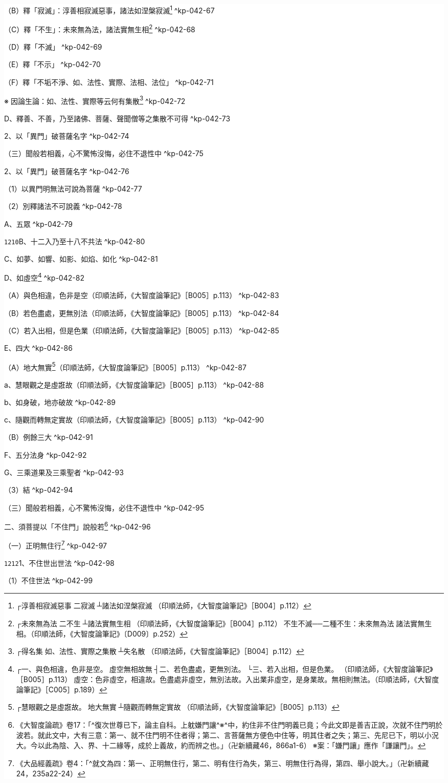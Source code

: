（B）釋「寂滅」：淳善相寂滅惡事，諸法如涅槃寂滅[^42] ^kp-042-67

（C）釋「不生」：未來無為法，諸法實無生相[^43] ^kp-042-68

（D）釋「不滅」 ^kp-042-69

（E）釋「不示」 ^kp-042-70

（F）釋「不垢不淨、如、法性、實際、法相、法位」 ^kp-042-71

※ 因論生論：如、法性、實際等云何有集散[^55] ^kp-042-72

D、釋善、不善，乃至諸佛、菩薩、聲聞僧等之集散不可得 ^kp-042-73

2、以「異門」破菩薩名字 ^kp-042-74

（三）聞般若相義，心不驚怖沒悔，必住不退性中 ^kp-042-75

2、以「異門」破菩薩名字 ^kp-042-76

（1）以異門明無法可說為菩薩 ^kp-042-77

（2）別釋諸法不可說義 ^kp-042-78

A、五眾 ^kp-042-79

`1210`B、十二入乃至十八不共法 ^kp-042-80

C、如夢、如響、如影、如焰、如化 ^kp-042-81

D、如虛空[^69] ^kp-042-82

（A）與色相違，色非是空（印順法師，《大智度論筆記》［B005］p.113） ^kp-042-83

（B）若色盡處，更無別法（印順法師，《大智度論筆記》［B005］p.113） ^kp-042-84

（C）若入出相，但是色業（印順法師，《大智度論筆記》［B005］p.113） ^kp-042-85

E、四大 ^kp-042-86

（A）地大無實[^71]（印順法師，《大智度論筆記》［B005］p.113） ^kp-042-87

a、慧眼觀之是虛誑故（印順法師，《大智度論筆記》［B005］p.113） ^kp-042-88

b、如身破，地亦破故 ^kp-042-89

c、隨觀而轉無定實故（印順法師，《大智度論筆記》［B005］p.113） ^kp-042-90

（B）例餘三大 ^kp-042-91

F、五分法身 ^kp-042-92

G、三乘道果及三乘聖者 ^kp-042-93

（3）結 ^kp-042-94

（三）聞般若相義，心不驚怖沒悔，必住不退性中 ^kp-042-95

二、須菩提以「不住門」說般若[^79] ^kp-042-96

（一）正明無住行[^80] ^kp-042-97

`1212`1、不住世出世法 ^kp-042-98

（1）不住世法 ^kp-042-99


[^1]: （1）《大智度論疏》卷17：「^第九品者名為〈集散品〉，即是命說分中第三大分，從此下去，始明善吉承命正說波若。就正說文中，大有四分：初、從此品、〈10 相行品〉、〈11 約^※^品〉，此之三品，然三解然^※^門明說波若。第二、從〈12 句義品〉已下，去至〈17 縛解品〉，是就人大就於波若；已知大法故名為大人。第三、從〈18 摩訶衍品〉已下，去訖至〈24 會宗品〉，有七品經文，次就於法大已說波若；以為大人所知故名大法。第四、從〈25 十無品〉及〈26 無生品〉，生此之二品，初明除生，後明遣法，故約遣相門以明波若。」（卍新續藏46，864a1-9） ※「約品」應作「幻品」。 ※「三解然門」應作「三解脫門」。 （2）就三解脫門說般若：〈9 集散品〉約「空門」說般若，〈10 行相品〉約「無相門」說般若，〈11 幻人無作品〉約「無作門」說般若。
[^2]: 《大智度論》卷43〈10 行相品〉：「^前品用『空門』破諸法，此品欲以『無相門』破諸法。」（大正25，372a12-13）
[^3]: （1）《大智度論》卷42〈9 集散品〉：「^上須菩提以『謙讓門』說般若，雖言不說，而實為諸菩薩說般若波羅蜜。」（大正25，366b17-19） （2）〈9 集散品〉「約空門說般若」中，又分三門：一、謙讓門，二、不住門，三、思惟門。前二門參見《大智度論》卷42，第三思惟門參見《大智度論》卷43。
[^4]: 《大智度論疏》卷17：「^就初嫌^※^讓門中，復有二意：一云：『我不覺不得菩薩』已下，就於生空以明波若。『世尊！我不得一切諸法集散』已下，次就法空以明波若也。」（卍新續藏46，864a18-21） ※案：「嫌」應作「謙」。
[^5]: 《大般若波羅蜜多經》卷408〈8 勝軍品〉：「^爾時，具壽善現白佛言：世尊！我於菩薩摩訶薩及於般若波羅蜜多皆不知、不得，云何令我以般若波羅蜜多相應之法，教誡教授諸菩薩摩訶薩？」（大正7，45b2-5）
[^6]: 《大智度論》卷42〈9 集散品〉：「^上來『非住非不住門』破菩薩名字及諸法；今以『異門』破菩薩名字，無法可說為菩薩。」（大正25，365c5-7）
[^7]: 《大智度論疏》卷17：「^『世尊！我不得一切諸法集散』已下，次就法空以明波若也。」（卍新續藏46，864a20-21）
[^8]: 假名：諸法不集不散，故字非住非不住，無所有故。（印順法師，《大智度論筆記》〔D008〕p.249）
[^9]: （1）《大般若波羅蜜多經》卷408〈8 勝軍品〉：「^世尊！我於諸法若增若減不知不得，若以諸法教誡教授諸菩薩摩訶薩，我當有悔。世尊！我於諸法若增若減不知不得，云何可言：此名菩薩摩訶薩，此名般若波羅蜜多？世尊！諸菩薩摩訶薩名及般若波羅蜜多名，皆無所住亦非不住。何以故？是二種義無所有故，此二種名都無所住亦非不住。」（大正7，45b5-12） （2）《大智度論疏》卷17：「^『是字不住』已下，論主雖復化種種義釋，論其大意，只欲明請^※^法本無；以法無故，則名無所寄；本以名招法，為法設名；既其無法，則也無名；無法無名，故云『是字不住』。本以不住故，有不不住，今既無不住故，所以亦無不不住，故經云：『何以故？無所有故也。』諸義例然，『世尊！我不得也。』」（卍新續藏46，864b7-12） ※「請」應作「諸」。
[^10]: 我若＝若我【宋】【元】【明】【宮】【聖】。（大正25，364d，n.8）
[^11]: （1）名非住不住，二譯意異：秦------字無所有故，唐------義無所有故。（印順法師，《大智度論筆記》［B004］p.111）。 （2）〔唐〕玄奘譯，《大般若波羅蜜多經》卷409〈8 勝軍品〉：「^如是諸名皆無所住，亦非不住。何以故？如是諸義無所有故，如是諸名都無所住，亦非不住。」（大正7，46c9-11） （3）《光讚經》卷3〈8 假號品〉：「^何所是菩薩般若波羅蜜？何因當說菩薩之號？又其名號亦無所住、亦不不住。所以者何？眾生之類從無黠心假名號行；行、識、名色、六入、所更、痛、愛、受、有、生、老病死，亦復如是，假而有字，其字之本都無所住、亦不不住。所以者何？唯然，世尊！以一切法悉無有本。以是之故，求其本末了不可得，當何因緣而為菩薩立名號乎？」（大正8，168a16-23） （4）《放光般若經》卷2〈11 本無品〉：「^是字亦不住、亦不不住，是字不可得知；亦不可得、亦不可見，是故字亦不住、亦不不住，何為菩薩作字？何以故？諸字法皆不可見、亦不可得。」（大正8，14a24-27）
[^12]: 參見《摩訶般若波羅蜜經》〈7 三假品〉（大正8，230c4-232c14）及《大智度論》卷41（大正25，357a6-363c12）釋文。
[^13]: （1）《阿毘達磨集異門足論》卷4〈4 三法品〉：「^有三愛：一、欲愛，二、有愛，三、無有愛。欲愛云何？答：於諸欲中諸貪等貪，執藏防護耽著愛染，是謂欲愛。 有愛云何？答：色、無色界諸貪等貪，執藏防護耽著愛染，是謂有愛。 無有愛云何？答：欣無有者，於無有中諸貪等貪，執藏防護耽著愛染，是謂無有愛。此復如何？如有一類怖畏所逼，怖畏所惱，憂苦所逼，憂苦所惱，苦受觸故，作是念言：云何當令我身死後斷壞無有，永絕眾病，豈不樂哉！彼欣無有，於無有中諸貪等貪，執藏防護耽著愛染，是謂無有愛。」（大正26，382c18-28） （2）參見印順法師，《佛法概論》，pp.87-88。
[^14]: 有＋（愛）【宋】【元】，（愛破有）【宮】。（大正25，364d，n.12）
[^15]: 參見《正觀》（6），p.113：《大智度論》卷41（大正25，361c23-362a5）。
[^16]: （1）四愛：欲愛，不淨；有愛，無不淨等；無有愛，破有似智慧；法愛，愛諸益道善法。（印順法師，《大智度論筆記》〔D008〕p.249） （2）法愛：愛諸益道善法。（印順法師，《大智度論筆記》〔D008〕p.249）
[^17]: 聞＝間【宋】【元】【明】【宮】【聖】【石】。（大正25，364d，n.13）
[^18]: 二種不見：不得故不見，慧少故不見。（印順法師，《大智度論筆記》〔D008〕p.249）
[^19]: 眾生本空：本來空，非行般若故無。（印順法師，《大智度論筆記》［E001］p.286）
[^20]: 眾生本空：無始已來不可得；非行般若故不可得；但以凡夫虛誑顛倒，假名謂為有；今行般若滅於妄倒，了達知其無，非本有今無。（印順法師，《大智度論筆記》［B004］p.111）
[^21]: 斷滅：本有今無。（印順法師，《大智度論筆記》［E002］p.286）
[^22]: ┌緣合會故───────名集，生無所從來......┐ 集散（唐增減） ┴念念滅故，諸緣離故──名散，散無所從去.........如幻如化，但誑惑眼 （印順法師，《大智度論筆記》［B004］p.111） 案：〔唐〕玄奘譯，《大般若波羅蜜多經》卷408〈8 勝軍品〉：「^世尊！我於諸法[若增若減]{.underline}不知、不得，若以諸法教誡、教授諸菩薩摩訶薩，我當有悔！」（大正7，45b5-7）
[^23]: 諸心心數法：根境生識三和生觸觸緣生受想思等。（印順法師，《大智度論筆記》〔D002〕p.238）
[^24]: ┌邪憶念──生煩惱罪業┐ 集------心心數法 ┴正憶念──生善法──┴受六道果──更起善惡業 （印順法師，《大智度論筆記》［B004］p.110）
[^25]: 參見《雜阿含經》卷13（335經）《第一義空經》（大正2，92c11-25）。另參見印順法師，《空之探究》，pp.86-87。
[^26]: ┌集不可得------無來處故......生無故......畢竟空故......觀世間滅諦故 不得集散 ┴散不可得------無去處故......滅無故......業不失故......觀世間集諦故 （印順法師，《大智度論筆記》［B004］p.111）
[^27]: 《雜阿含經》卷10（262經）：「^迦旃延！如實正觀世間集者，則不生世間無見；如實正觀世間滅，則不生世間有見。迦旃延！如來離於二邊，說於中道。」（大正2，67a2-4）
[^28]: ┌一、因緣離散，即失名故（何況法空） ┌非住［義中］ ┴二、名一義多，不相即故 ┌一釋 ┴非不住------------若無和合假名，二諦並失。 名字非住亦非不住┤ ┌非住---------說火則燒口，說有則塞口。 └二釋 ┴非不住------說火不應生火想，求火亦應得水。 （印順法師，《大智度論筆記》［B004］p.112）
[^29]: 輞（^ㄨㄤˇ）：1.車輪的外框。（《漢語大詞典》（九），p.1287）
[^30]: 輻（^ㄈㄨˊ）：1.車輪中湊集於中心轂上的直木。（《漢語大詞典》（九），p.1298）
[^31]: 轂（^ㄍㄨˇ）：1.車輪的中心部位，周圍與車輻的一端相接，中有圓孔，用以插軸。（《漢語大詞典》（六），p.1509）
[^32]: 不＋（可）【宋】【元】【明】【宮】【聖】【石】。（大正25，364d，n.21）
[^33]: （1）二諦：因緣和合，無則世俗語言都滅。世諦無故，第一義亦無。二諦無故，諸法錯亂。（印順法師，《大智度論筆記》〔D016〕p.260） （2）二諦：建立於世間語言；無俗則無真；二諦皆有。（《大智度論筆記》［E002］p.286）
[^34]: （1）假名：從久遠來，共傳名字，因名識事。（印順法師，《大智度論筆記》〔D008〕p.249） （2）名空義空觀：名義互不相離，前人立名，後人因名識事。（印順法師，《大智度論筆記》［E007］p.298）
[^35]: 〔聖人〕－【宋】【宮】。（大正25，365d，n.1）
[^36]: 二種五眾：凡夫五眾，聖（小）人如幻五眾。（印順法師，《大智度論筆記》〔D008〕p.250）
[^37]: 聖人五眾：虛誑不實。（印順法師，《大智度論筆記》［E002］p.287）
[^38]: 十喻，參見《大智度論》卷6〈1 序品〉：「^如幻、如焰、如水中月、如虛空、如響、如犍闥婆城、如夢、如影、如鏡中像、如化。」（大正25，101c8-9）
[^39]: 辯＝辦【宋】【元】【明】【宮】。（大正25，365d，n.2）
[^40]: ┌身離------離世事 二離 ┴心離------離結使 （印順法師，《大智度論筆記》［B004］p.112） ┌諸法離名字 二離 ┴諸法離自相 （印順法師，《大智度論筆記》［B004］p.112）
[^41]: 大小差別：小多說身心二離，大多說離言離相。（印順法師，《大智度論筆記》〔D009〕p.250）
[^42]: ┌淳善相寂滅惡事 二寂滅 ┴諸法如涅槃寂滅 （印順法師，《大智度論筆記》［B004］p.112）
[^43]: ┌未來無為法 二不生 ┴諸法實無生相 （印順法師，《大智度論筆記》［B004］p.112） 不生不滅──二種不生：未來無為法 諸法實無生相。（印順法師，《大智度論筆記》〔D009〕p.252）
[^44]: 《大智度論疏》卷17：^「『不生』已下，次就釋一切法不生義；既法本不生，今亦無滅也。」（卍新續藏46，865a17）
[^45]: ┌智 緣 滅─┐ 三種滅 ┤非智緣滅─┼三種不滅 └無 常 滅─┘ （印順法師，《大智度論筆記》［B004］p.112） 不生不滅──三種不滅：不「智緣滅，非智緣滅、無常滅」。（印順法師，《大智度論筆記》〔D009〕p.252）
[^46]: 《正觀》（6），p.114：《大智度論》卷5（大正25，96c10-14）、卷12（145c10-11，146b20-21）、卷15（170b20-29）、卷16（175a2-5）、卷18（190b10-18）、卷45（383c16-18）、卷50（420c26-27）、卷61（488b6-7）、卷86（662c13-22）、卷89（692a25-26）。
[^47]: 《正觀》（6），p.113：《大智度論》卷12（大正25，147b8-c21）、卷15（170c15-24）、卷18（194b-195a11）、卷31（293c22-27）。
[^48]: 《正觀》（6），p.114：《大智度論》卷1（大正25，60b19-c6）、卷15（170b29-c17）、卷18（193a10-b7）、卷23（229b14-c12）、卷26（253b21-c6）、卷31（292b29-c8）、卷37（331b16-29）、卷43（372b10-26）。
[^49]: 不示：觀滅言斷，無法可示。（印順法師，《大智度論筆記》［E002］p.287）
[^50]: 《正觀》（6），p.114：《大智度論》卷35（大正25，319a15-19）。
[^51]: 《正觀》（6），p.114：《大智度論》卷32（大正25，297b22-299a21）。
[^52]: 《正觀》（6），p.114：《大智度論》卷6（大正25，102c26-29）、卷15（169c3-29）、卷15（171a7-18）、卷18（194b1-195a13）、卷25，246a23-b11）、卷31（293a25-294c10）、卷32（298c22）、卷53（436b15-18）、卷67（528b16-28）、卷70（550c10-15）。
[^53]: 《正觀》（6），p.114：《大智度論》卷2（大正25，75a9-13）、卷32（298a10-20，298c21-23）。
[^54]: 法性與空：如、法性、法相、法位、實際。（印順法師，《大智度論筆記》［F028］p.360）
[^55]: ┌得名集 如、法性、實際之集散 ┴失名散 （印順法師，《大智度論筆記》［B004］p.112）
[^56]: 《大智度論疏》卷17：「^如虗空已下，釋上十喻中文，亦同上。意言：虗空亦無集散，譬如舍內滿中虗空，但周圍不開門者，則不得此舍內空用；若鑿其門、開戶牖者，則得入中，得此空用，故名為集。若塞戶時，不得空用，則名為散，故說虗空有於集散。今既虗空亦本來是無，所以得云不不集散也。」（卍新續藏46，865b23-c4）
[^57]: 戶牖（^ㄏㄨˋ ㄧㄡˇ）：1.門窗。（《漢語大詞典》（七），p.345）
[^58]: 參見《正觀》（6），p.269，n.113-1： 《摩訶般若波羅蜜經》在此品〈9 集散品〉提到的法相有：善法、不善法，有為法、無為法，有漏法、無漏法，過去未來現在法、不過去未來現在法，^.^佛、十方如恒河沙等世界諸佛，^.^菩薩、聲聞僧。這一些都是「^不集不散」，「^諸法及佛名字，無所依止，故皆空，不住非不住」。又，《摩訶般若波羅蜜經》對「善、不善法」、「有為、無為法」、「有漏、無漏法」等，在後文也有扼要的解說，見《大智度論》卷44〈10 行相品〉（大正25，381a9-382b4）。
[^59]: 〔佛〕－【宋】【元】【明】【宮】【聖】。（大正25，365d，n.7）
[^60]: （1）《大品經義疏》卷4：「^初就非住非不住求菩薩字不可得，二者就不可說門求菩薩名字不可得。」（卍新續藏24，234c10-11） （2）《大智度論》卷42〈9 集散品〉：「^上來『非住非不住門』破菩薩名字及諸法；今以『異門』破菩薩名字，無法可說為菩薩。」（大正25，365c5-7） （3）《大智度論疏》卷17：「^世尊諸法因緣和合已下，論主自科云：上就不住門明於波若，釋菩薩、菩薩字不可得等義竟；今第二、次就異門破菩薩、菩薩字等不可得義以明波若。」（卍新續藏46，865c5-7）
[^61]: 〔受〕－【宋】【元】【明】【宮】【聖】。（大正25，365d，n.8）
[^62]: 不可說：一一法中不可說，和合法中亦不可說。（印順法師，《大智度論筆記》〔D010〕p.252）
[^63]: 名虛空＝虛空名【宋】【元】【明】【聖】，＝多虛空【宮】。（大正25，365d，n.14）
[^64]: 《大般若波羅蜜多經》卷409〈8 勝軍品〉：「^如預流、一來、不還、阿羅漢、獨覺、如來及彼諸法名無處可說；如善非善、常無常、樂苦、我無我、遠離不遠離、寂靜不寂靜等若有若無名皆無處可說，菩薩摩訶薩名及般若波羅蜜多名亦無處可說。」（大正7，47a3-7）
[^65]: （1）若＝云何【元】【明】【石】。（大正25，365d，n.17） （2）《摩訶般若波羅蜜經》卷3〈9 集散品〉：「^云何為菩薩作字，言是菩薩？」（大正8，234c27）
[^66]: （1）聞般若相義，心不驚怖沒悔------二譯不同： ┌秦------是菩薩必住不退性（信畢竟空，得其氣分）中 └唐------是菩薩決定已住不退轉地 （印順法師，《大智度論筆記》［B005］p.113） （2）《光讚經》卷3〈8 假號品〉：「^善惡禍福，若常無常、苦樂、若我非我，寂寞恬怕，所有無有福，若常無常、苦樂，我觀此誼，是之所謂悉由因緣。假使當為菩薩摩訶薩而立名號者，於一切法則有狐疑，察其本末，亦不可得。唯然世尊！有其名號，無有法界，亦無所住。所以者何？眾生之類，從無明心致此名字，又其名號亦無所住亦不不住，亦無有處。須菩提白佛言：唯然，世尊！菩薩摩訶薩假使聞說般若波羅蜜如是比類瑞應所起，不恐不怖、不畏不難，心不懷懅，其菩薩摩訶薩即當知之^※^住阿惟越致果，住無所住，行無所行。」（大正8，168b6-17） ※案：「之」疑為「已」之形誤。 （3）《放光般若經》卷2〈11 本無品〉：「^言善惡，言有常無常、苦樂有我，言寂言寂靜、所有無所有，其字無有與作者。以是故，我狐疑。所以者何？諸法終始不可得見而為菩薩作字。世尊！是字亦不住於法性。何以故？是字無所有、不可得，是故字亦不住、亦不不住。若菩薩摩訶薩聞作是說般若波羅蜜，不惋不悔、不懈不怠、不恐不怖，當知是菩薩審諦住阿惟越致地，住於無所住。」（大正8，14b6-14） （4）《大般若波羅蜜多經》卷409〈8 勝軍品〉：「^如善非善、常無常、樂苦、我無我、遠離不遠離、寂靜不寂靜等若有若無名皆無處可說，菩薩摩訶薩名及般若波羅蜜多名亦無處可說。所以者何？如是諸名皆無所住亦非不住。何以故？如是諸義無所有故，如是諸名都無所住亦非不住。世尊！我依是義故說於法若增若減不知不得，如何可言此名菩薩摩訶薩，此名般若波羅蜜多？世尊！我於此二若義若名不知不得，云何令我以般若波羅蜜多相應之法，教誡教授諸菩薩摩訶薩？由此因緣，若以是法教誡教授諸菩薩摩訶薩，我當有悔。世尊！若菩薩摩訶薩聞以如是相狀宣說般若波羅蜜多時，心不沈沒亦不憂悔，其心不驚不恐不怖，當知是菩薩摩訶薩決定已住不退轉地，以無所住方便而住。」（大正7，47a4-19） （5）案：羅什譯，《摩訶般若波羅蜜經》「^當知是菩薩必住阿鞞跋致性中」，《大智度論》解釋為：「^阿鞞跋致性者，是菩薩未得無生法忍、未從諸佛授記，但福德智慧力故，能信樂諸法畢竟空，是名阿鞞跋致性中住，得阿鞞跋致氣分故。」（大正25，366a12-15）而《光讚經》作「^當知已住阿惟越致果」，《放光經》作「^當知是菩薩審諦住阿惟越致地」，玄奘譯，《大般若經》（二分本）作「^當知是菩薩摩訶薩決定已住不退轉地」。
[^67]: 《正觀》（6），p.115：《大智度論》卷41（大正25，363c19-365b16），參見〈9 集散品〉之第一段經文，以及《大智度論》的解說。
[^68]: 《大智度論疏》卷17：「^何以故已下，釋所以名異門義。上乃就不住非不住門等麼^※^法破之，今乃就五眾等中平^※^相推之而破，故名異門也。」（卍新續藏46，865c11-13） ※案：「麼」疑應作「歷」。「平」疑應作「互」。
[^69]: ┌一、與色相違，色非是空。 虛空無相故無 ┤二、若色盡處，更無別法。 └三、若入出相，但是色業。 （印順法師，《大智度論筆記》［B005］p.113） 虛空：色非虛空，相違故。色盡處非虛空，無別法故。入出業非虛空，是身業故。無相則無法。（印順法師，《大智度論筆記》［C005］p.189）
[^70]: 參見《大智度論疏》卷17：「^入出息屬身念處故，不屬虛空也。色盡處亦非虛空，名色盡處故；虛空無礙，色是於礙，故與相違。如是則無虛空，但名耳。」（卍新續藏46，865c14-16）
[^71]: ┌慧眼觀之是虛誑故。 地大無實 ┴隨觀而轉無定實故 （印順法師，《大智度論筆記》［B005］p.113）
[^72]: （1）三眼觀四大不同。（印順法師，《大智度論筆記》［A053］p.91、［D001］p.236） （2）肉眼、天眼、慧眼，觀色不同。（印順法師，《大智度論筆記》〔D010〕p.253） （3） ┌肉眼------見塵合成地，謂為實地。 三眼觀地不同 ┤天眼------散此地，但見微塵。 └慧眼------分別破散都不可得。（印順法師，《大智度論筆記》［B005］p.113）
[^73]: 《正觀》（6），p.115：《大智度論》卷19（大正25，198c22-199c4）、卷20（206b3-c4）、卷31（287a21-b10）、卷48（403c24-405b7）。
[^74]: 唯心故空：境隨觀轉，知法無實。（印順法師，《大智度論筆記》〔D011〕p.253）
[^75]: 參見《大智度論》卷11〈1 序品〉：「^問曰：云何名不住法住般若波羅蜜中能具足六波羅蜜？答曰：如是菩薩觀一切法──非常非無常、非苦非樂、非空非實、非我非無我、非生滅非不生滅，如是住甚深般若波羅蜜中，於般若波羅蜜相亦不取，是名不住法住。若取般若波羅蜜相，是為住法住。」（大正25，140a5-12）
[^76]: 性＝姓【宋】【元】【明】【宮】【聖】。（大正25，366d，n.3）
[^77]: 姓貴＝貴姓【宋】【元】【明】【宮】。（大正25，366d，n.4）
[^78]: 阿鞞跋致性：未得忍，未受記，但福智力信畢竟空，得阿〔鞞〕跋致氣分。（印順法師，《大智度論筆記》〔D003〕p.243）
[^79]: 《大智度論疏》卷17：「^復次世尊已下，論主自科。上躭嫌門讓^※^中，約住非不住門明義已竟；今此文即是善吉正說，次就不住門明於波若。就此文中，大有三意：第一、就不住門明不住者得；第二、言菩薩無方便色中住等，明其住者之失；第三、先尼已下，明以小況大。今以此為陰、入、界、十二緣等，成於上義故，約而辨之也。」（卍新續藏46，866a1-6） ※案：「嫌門讓」應作「謙讓門」。
[^80]: 《大品經義疏》卷4：「^就文為四：第一、正明無住行，第二、明有住行為失，第三、明無住行為得，第四、舉小說大。」（卍新續藏24，235a22-24）
[^81]: 識＋（受想行識）【石】。（大正25，366d，n.6）
[^82]: 識＋（識）【宋】【元】【明】【宮】。（大正25，366d，n.7）
[^83]: ┌行：聽聞、誦、讀乃至後心取覺，皆名為行。 │觀：初行如初見物。 │習：日日漸學。 │合：與般若相應可。 │相應：隨順般若。 │入：通徹般若。 │念：分別取相有是事。 │學：常行不息令相似。 │思惟：學已巧觀知其得失。 │修：定心和合共行。 └住：得而不失。 （印順法師，《大智度論筆記》〔D011〕p.254）
[^84]: 誦讀＝讀誦【聖】。（大正25，366d，n.13）
[^85]: 〔波羅蜜〕－【宋】【元】【明】【宮】【聖】。（大正25，366d，n.14）
[^86]: 相＋（應）【宋】【元】【明】【宮】。（大正25，366d，n.15）
[^87]: 《正觀》（6），p.115：參見《大智度論》卷42（大正25，364c21-29）。
[^88]: 無相三昧：不取法相，不入滅定。（印順法師，《大智度論筆記》〔D011〕p.253）
[^89]: 不取法相，不入滅定［而能行道］：無相三昧。 菩薩智慧。（印順法師，《大智度論筆記》［E002］p.287）
[^90]: （1）人心得緣便起，菩薩無緣不滅。（印順法師，《大智度論筆記》〔D012〕p.254） （2）釋疑：無緣云何不滅疑。（印順法師，《大智度論筆記》〔D019〕p.262）
[^91]: （1）參見《摩訶般若波羅蜜經》卷1〈2 奉鉢品〉（大正8，221b28-c5），《大智度論》卷35（大正25，318c28-319a4）。 （2）關於「色即是空，空即是色」，參見印順法師，《初期大乘佛教之起源與開展》，pp.730-732、《般若經講記》，pp.179-189、《空之探究》，pp.190-193、《佛法是救世之光》，pp.189-207。
[^92]: 此二種菩薩的分類法，參見《大智度論》卷41（大正25，358b12-19）；另參見印順法師，《初期大乘佛教之起源與開展》，pp.1287-1288。
[^93]: 尸＝尼【宋】【元】【明】【宮】【石】。（大正25，367d，n.1）
[^94]: 浮、闍藍、波尼藍。（印順法師，《大智度論筆記》［I045］p.452）
[^95]: ┌一字門：一字一名......如地名浮 文字 ┤二字門：二字一名......如水名闍藍 └多字門：三字一名......如水名波尼藍 （印順法師，《大智度論筆記》［B006］p.114）
[^96]: ┌聞阿────知諸法本來不生 菩薩聞字，即入諸法實相 ┤聞頭佉───知諸法皆苦......生大悲心 └聞阿尼吒──知諸法無常......入聖道行 （印順法師，《大智度論筆記》［B006］p.115）
[^97]: （1）實相：不生、苦、無常。（印順法師，《大智度論筆記》〔D006〕p.247） （2）字門：聞一字即入諸法實相。 一字、二字、三字。 （印順法師，《大智度論筆記》〔D012〕p.255）
[^98]: 阿字本來不生。（印順法師，《大智度論筆記》［E002］p.287）
[^99]: 《正觀》（6），pp.115-116：《大智度論》卷48（大正25，407c10-409c）之經文及論文；卷28（268a23-29）。
[^100]: （1）參見《大智度論》卷40〈4 往生品〉：「^菩薩於是神通力，知一切法自性不生，故不著；但念一切種智，為度眾生故。」（大正25，352b13-15） （2）另參見《大智度論》卷5（大正25，97c21-98b10）、卷24（235c28-240c10）、卷28（264a21-266b11）、卷40（351b2-352b19）。
[^101]: 〔相中〕－【宋】【宮】，〔相〕－【明】【聖】。（大正25，367d，n.7）
[^102]: 如相如相＝如相【宋】【宮】，＝如如相【元】【明】【聖】。（大正25，367d，n.8）
[^103]: （如）＋乃【宋】【元】【明】【宮】【聖】。（大正25，367d，n.15）
[^104]: （1）《大般若波羅蜜多經》卷409〈8 勝軍品〉：「^世尊！若菩薩摩訶薩無方便善巧修行般若波羅蜜多時，我、我所執所纏擾故，心便住色，住受、想、行、識。由此住故，於色作加行，於受、想、行、識作加行。由加行故，不能攝受甚深般若波羅蜜多，不能修學甚深般若波羅蜜多，不能圓滿甚深般若波羅蜜多，不能成辦一切智智。」（大正7，47c26-48a3） （2） ┌攝受──┐ 無方便行，我執所纏心便住法，而作加行─由此不能 ┤圓滿──┴修學般若......行 └成辦───一切智.........果 （印順法師，《大智度論筆記》［B006］p.115）
[^105]: 《大般若波羅蜜多經》卷409〈8 勝軍品〉：「^何以故！世尊！色不應攝受，受、想、行、識不應攝受；色不應攝受故便非色，受、想、行、識不應攝受故便非受、想、行、識。所以者何？色、受、想、行、識皆本性空故。」（大正7，48a10-13）
[^106]: （1）《大般若波羅蜜多經》卷409〈8 勝軍品〉：「^如是菩薩摩訶薩修行般若波羅蜜多時，應以本性空觀一切法，作此觀時心無行處，是名菩薩摩訶薩無所攝受三摩地。此三摩地微妙殊勝廣大無量，能集無邊無礙作用，不共一切聲聞、獨覺，其所成辦一切智智亦不應攝受，如是一切智智不應攝受故便非一切智智。」（大正7，48a21-27） （2）關於「菩薩不受三昧」，參見印順法師，《初期大乘佛教之起源與開展》，pp.629-630、pp.634-637。
[^107]: 〔諸〕－【宋】【元】【明】【宮】【聖】【石】。（大正25，367d，n.18）
[^108]: 《大般若波羅蜜多經》卷409〈8 勝軍品〉：「^世尊！是一切智智非取相修得。所以者何？諸取相者皆是煩惱。何等為相？所謂色相、受、想、行、識相，乃至一切陀羅尼門相、一切三摩地門相。於此諸相而取著者，名為煩惱。」（大正7，48b2-6）
[^109]: 《正觀》（6），p.116：《大智度論》卷11（大正25，138a7-10）、卷20（207a12-23）、卷17（186c27-28）。
[^110]: 《正觀》（6），p.116：《大智度論》卷32（大正25，297b22-299a21）。
[^111]: 《正觀》（6），p.116：《大智度論》卷5（大正25，95c2-97c4）、卷28（268a2-269b26）。
[^112]: 案：依經文，乃須菩提所說。
[^113]: （1）五眾：有罪不應取，何勞強破為？為人觀無常等著法生見，分別為空。（印順法師，《大智度論筆記》〔D012〕p.255） （2）釋疑：五眾何為強破疑。（印順法師，《大智度論筆記》〔D019〕p.262） （3）空教意趣。（印順法師，《大智度論筆記》〔E003〕p.291）
[^114]: ┌欲著──為說無常等，觀無常等破著得解脫 二著二解脫 ┤ └見著──復著法生愛，為生法空，乃離著得脫 （印順法師，《大智度論筆記》［F041］p.376）
[^115]: （1）大小差別──無受三昧：小無大用，不利不深；小至漏盡時得；小有習氣不淨。（印順法師，《大智度論筆記》〔D009〕p.251） （2）無受三昧：小果能得，唯佛遍知，菩薩能得勝于小乘［三義］。（印順法師，《大智度論筆記》〔D012〕p.255） （3） ┌一、小乘雖有，無廣大用.................................┐ │二、小乘漏盡時得諸法不受，菩薩本來知法不受...┼故說菩薩 大小無受三昧之別 ┤三、小乘有習有障，有而不淨 │無受三昧， └四、菩薩雖不能遍，勝於二乘...........................┘不共二乘 （印順法師，《大智度論筆記》［B006］p.115）
[^116]: 〔彼〕－【宋】【宮】，彼＝後【元】【明】。（大正25，367d，n.23）
[^117]: 二乘證果：諸法不受故得漏盡。（印順法師，《大智度論筆記》〔D013〕p.255）
[^118]: 屯崙摩王彈琴，迦葉不安其座。（印順法師，《大智度論筆記》［I023］p.435）
[^119]: 《翻梵語》卷9：「^隨藍風（應云毘藍婆，亦云毘藍，譯曰迅猛）。」（大正54，1046a）
[^120]: 參見《大樹緊那羅王所問經》卷1（大正15，371a2-24）。
[^121]: 菩薩煩惱：二乘習氣是。（印順法師，《大智度論筆記》［E002］p.287）
[^122]: 惟＝唯【宋】【元】【明】【宮】【聖】【石】。（大正25，368d，n.2）
[^123]: （1）煩惱：相是煩惱根本，取相生諸結使。（印順法師，《大智度論筆記》〔D002〕p.240） （2）煩惱：取相是煩惱。（印順法師，《大智度論筆記》［E002］p.287）
[^124]: （1）無受三昧：觀法性空，次不取諸法心無行處是名。（印順法師，《大智度論筆記》〔D012〕p.255） （2）無一微相可取。（印順法師，《大智度論筆記》〔E002〕p.287）
[^125]: 求實相法之次第──先尼：信實相不可得故，分別解知稱量思惟智慧相，不內不外，得亦不得；無取無得無念。（印順法師，《大智度論筆記》［C003］p.186）
[^126]: （1）《大智度論》卷42〈9 集散品〉原將「^是相若受、若修可得薩婆若者」（大正25，367c2-3）此十二字置於上一段經文之末句，今依印順法師《大智度論》（標點本），p.1616移到此段之首。 （2）《大般若波羅蜜多經》卷409〈8 勝軍品〉：「^是故不應取相修得一切智智，若取相修得一切智智者，勝軍梵志於一切智智不應信解。」（大正7，48b6-8）
[^127]: 小乘有性空。（印順法師，《大智度論筆記》〔D013〕p.256）
[^128]: 《大般若波羅蜜多經》卷409〈8 勝軍品〉：「^何等名為彼信解相？謂於般若波羅蜜多深生淨信，由勝解力思量觀察一切智智，不以相為方便，亦不以非相為方便，以相與非相俱不可取故。是勝軍梵志雖由信解力歸趣佛法，名隨信行，而能以本性空悟入一切智智。既悟入已，不取色相，不取受、想、行、識相，乃至不取一切陀羅尼門相、一切三摩地門相。何以故？以一切法自相皆空，能取、所取俱不可得故。」（大正7，48b8-16）
[^129]: 羅什此處所譯「內觀、外觀、內外觀、無智慧觀」之「觀」，玄奘譯《大般若經》作「現觀」（大正7，48b17-21），梵本《二萬五千頌般若》作「abhisamaya」（現觀）（N. Dutt，p.134，line 4-7）。
[^130]: 知＝智【宋】【元】【明】【宮】。（大正25，368d，n.11）
[^131]: （1）《大般若波羅蜜多經》卷409〈8 勝軍品〉：「^所以者何？如是，梵志！不以內得現觀而觀一切智智，不以外得現觀而觀一切智智，不以內外得現觀而觀一切智智，不以無智得現觀而觀一切智智，不以餘得現觀而觀一切智智，亦不以不得現觀而觀一切智智。所以者何？是勝軍梵志不見所觀一切智智，不見能觀般若，不見觀者、觀所依處及起觀時。」（大正7，48b16-23） （2） ┌內 得─┐ 不以 ┤外 得─┼現觀而觀一切智智（無能取） │內外得─┤ └無智得─┘ 餘 得......唐增 不 得......唐增 （印順法師，《大智度論筆記》［B006］p.116）
[^132]: （1）《大般若波羅蜜多經》卷409〈8 勝軍品〉：「^是勝軍梵志非於內色、受、想、行、識觀一切智智，非於外色、受、想、行、識觀一切智智，非於內外色、受、想、行、識觀一切智智，亦非離色、受、想、行、識觀一切智智。乃至非於內一切陀羅尼門、三摩地門觀一切智智，非於外一切陀羅尼門、三摩地門觀一切智智，非於內外一切陀羅尼門、三摩地門觀一切智智，亦非離一切陀羅尼門、三摩地門觀一切智智。何以故？若內、若外、若內外、若離內外，一切皆空不可得故。」（大正7，48b23-c3） （2） ┌內 法┐ │外 法│ 不於 ┤內外法├而觀一切智智（無所取） └離 法┘ （印順法師，《大智度論筆記》［B006］p.116）
[^133]: ┌無能取 ［存疑］ ┌不取──不取相 ┴無所取 不取不捨般若 ┴不捨──不念無相 （印順法師，《大智度論筆記》［B007］p.116）
[^134]: 智慧亦不念＝亦不念智慧【宋】【元】【明】【宮】【聖】。（大正25，368d，n.19）
[^135]: 《大般若波羅蜜多經》卷409〈8 勝軍品〉：「^是勝軍梵志以如是等諸離相門，於一切智智深生信解；由此信解，於一切法皆無取著，以諸法實相不可得故。如是梵志以離相門，於一切智智得信解已，於一切法皆不取相，亦不思惟無相諸法，以相、無相法皆不可得故。如是梵志由勝解力，於一切法不取不捨，以實相法中無取捨故。時，彼梵志於自信解乃至涅槃亦不取著。所以者何？以一切法本性皆空不可取故。」（大正7，48c3-12）
[^136]: （1）《光讚經》卷3〈8 假號品〉：「^於一切法無所念者，是為菩薩摩訶薩般若波羅蜜，亦無去來，度無所度而復周遊。所由然者，用不受色、不受痛痒思想生死識，於一切法亦無所受，亦不受諸總持門、不受諸三昧門，於一切法無所起受，亦無中間而般涅槃，悉以具足十種力、四無所畏、四分別辯、十八不共諸佛之法，四意止、四意斷、四神足念、五根、五力、七覺意、八由行。」（大正8，170a8-16） （2）《放光般若經》卷2〈11 本無品〉：「^世尊！菩薩摩訶薩所以於般若波羅蜜通達來往於彼此岸者何？於諸法無所受。不受色痛想行識者，於諸法無所受故，乃至三昧、陀隣尼門無所受，於諸法亦無所受，不具足三十七品、佛十力、佛十八法不共，終不中道般泥洹。」（大正8，15a21-26） （3）《大般若波羅蜜多經》卷409〈8 勝軍品〉：「^世尊！諸菩薩摩訶薩所得般若波羅蜜多亦復如是，於一切法無所取著，能從此岸到彼岸故；若於諸法少有取著，則於彼岸非為能到。是故菩薩摩訶薩修行般若波羅蜜多時，不取一切色，不取一切受、想、行、識。何以故？以一切法不可取故。乃至不取一切陀羅尼門，不取一切三摩地門。何以故？以一切法不可取故。是菩薩摩訶薩雖於一切色、受、想、行、識，乃至一切陀羅尼門、三摩地門，若惣^※^若別皆無所取；而以本願所行四念住乃至八聖道支未圓滿故，及以本願所證佛十力乃至十八佛不共法未成辦故，於其中間終不以不取一切相故而般涅槃。」（大正7，48c13-25） ※案：《大般若波羅蜜多經》卷37〈9 無住品〉作：「^若總若別皆無所取。」（大正5，210a3-4）
[^137]: （1）《光讚經》卷3〈8 假號品〉：「^所以者何？其四意止者止無所止，四意斷、神足、根、力、覺意、八由行，亦復如是！其所斷者斷無所斷，十種力、四無所畏、四分別辯、十八不共諸佛之法，覺無所覺法，計其法者亦非法。是為菩薩摩訶薩般若波羅蜜，不受色，亦不受痛痒思想生死識；至於總持門、諸三昧門，等無有異。」（大正8，170a16-22） （2）《放光般若經》卷2〈11 本無品〉：「^何以故？三十七品非三十七品，乃至佛十八法非十八法；是法非法、亦不非法。是為菩薩摩訶薩行般若波羅蜜不受五陰。」（大正8，15a26-29） （3）《大般若波羅蜜多經》卷409〈8 勝軍品〉：「^是菩薩摩訶薩雖能圓滿四念住乃至八聖道支，及能成辦佛十力乃至十八佛不共法，而不見四念住乃至八聖道支，及不見佛十力乃至十八佛不共法。何以故？是四念住即非四念住，乃至八聖道支即非八聖道支，及佛十力即非佛十力，乃至十八佛不共法即非十八佛不共法，以一切法非法、非非法故。是菩薩摩訶薩修行般若波羅蜜多時，雖不取著色，不取著受、想、行、識，乃至不取著十八佛不共法，而能成辦一切事業。」（大正7，48c25-49a6）
[^138]: 為先尼梵志說法。（印順法師，《大智度論筆記》［H026］p.420）
[^139]: （1）參見《大智度論》卷31（大正25，295b22-c6）。 （2）另參見印順法師，《中觀今論》〈自序〉，pp.4-5：「^《般若經》以無生法忍能攝二乘智斷的，以先尼的因信得解來證明大乘的現觀；《金剛經》以「若以色見我」頌明佛身等，都確認三乘聖者成立於同一的理證──法性空寂，......所以《中論》的抉擇《阿含經》義；《智論》的引佛為長爪梵志說法，《眾義經》偈等來明第一義諦，不是呵斥聲聞，不是偏讚大乘，是引導學者復歸於釋尊本義的運動。」
[^140]: 無一微相可取。（印順法師，《大智度論筆記》［E002］p.287）
[^141]: 小乘有法空。（印順法師，《大智度論筆記》〔D013〕p.256）
[^142]: （1）參見《雜阿含經》卷5（105經）（大正2，31c13-32c2）。 （2）參見《空之探究》，p.100：「^《先尼梵志經》，可能是法空派所誦本，文句略有出入。《般若經》的原始部分，曾引先尼梵志的因信得入一切智，是繼承聲聞法空派的解說，集入《般若經》為例證的。」（另參見《小品般若波羅蜜經》卷1（大正8，537c4-27））
[^143]: 參見《四分律》卷33（大正22，798c）、卷34（大正22，805c）。
[^144]: 〔婆〕－【宋】【元】【明】【宮】，婆＝波【聖】。（大正25，368d，n.28）
[^145]: 〔時〕－【宋】【元】【明】【宮】。（大正25，368d，n.29）
[^146]: 不蘭迦葉［六師之一］。（印順法師，《大智度論筆記》［I045］p.452）
[^147]: 自＝疾【宋】【元】【明】【宮】【聖】【石】。（大正25，368d，n.33）
[^148]: 門＝問【元】【明】。（大正25，368d，n.37）
[^149]: 二空：本來常自無我，無我故法無所屬、如幻、虛誑。（《大智度論筆記》〔D014〕p.257）
[^150]: （1） ┌一、一多不相即故。 ┌一、破即蘊是我 ┤二、我如五眾成生滅故。 破我 ┤ └三、我如五眾不自在故。 └二、破離陰是我 ──無相，應無我。 （印順法師，《大智度論筆記》［B007］p.117） （2）破即蘊是我、破離蘊是我，參見《中論》卷3〈18 觀法品〉：「^若我是五陰，我即為生滅；若我異五陰，則非五陰相。」（大正30，23c20-21） 《中論》（青目釋）： ^有人說神應有二種：^〔1〕^若五陰即是神、^〔2〕^若離五陰有神。 ^〔1〕^若五陰是神者，神則生滅相，如偈中說「若神是五陰，即是生滅相」。何以故？生已壞敗故。以生滅相故，五陰是無常；如五陰無常，生滅二法亦是無常。何以故？生滅亦生已壞敗，故無常。神若是五陰，五陰無常故，神亦應無常生滅相；但是事不然。 ^〔2〕^若離五陰有神，神即無五陰相，如偈中說「若神異五陰，則非五陰相」。而離五陰更無有法；若離五陰有法者，以何相何法而有？（大正30，24a15-24） （3）另參見《大智度論》卷55（大正25，454c20-455a12）。並參見印順法師，《中觀論頌講記》，pp.313-319）；《性空學探源》，pp.66-67；《如來藏之研究》，p.43；《成佛之道》（增注本），pp.355-358。
[^151]: 一＋（五）【石】。（大正25，369d，n.1）
[^152]: 〔生〕－【聖】。（大正25，369d，n.2）
[^153]: 破我── 破即蘊我：一多不相即故，我應生滅失罪福故，從緣和合不自在故。 破離蘊我：無相應無我。 破無陰別有我：妄分別故。 （印順法師，《大智度論筆記》〔D001〕p.237）
[^154]: （1）如即我之異名。（印順法師，《大智度論筆記》［E002］p.287） （2）另參見印順法師，《如來藏之研究》，pp.13-15： ^作為世尊德號的「如來」，並非佛教特有的術語，而是世俗語言，佛教成立以前，印度文化中的固有名詞。世俗一般及宗教學者，對如來是怎樣解說的呢？如《大智度論》卷55說：「或以佛名名為如來，或以眾生名字名為如來。如先世來，後世亦如是去，是亦名如來，亦名如去，如十四置難中說。......佛名如來者，......從如中來，故名如來。」（大正25，454b-c）如來，在佛教中是佛的別名，解說為「從如中來」，就是悟入真如而來成佛的（「乘如實道來」）。 在一般人，如來是眾生的別名，所以說：「我有種種名，或名眾生、人、天、如來等」。換言之，如來就是「我」的別名。在釋尊當時的印度宗教界，對於眾生的從生前到死後，從前生到後世，都認為有一生命主體；這一生命自體，一般稱之為我（ātman）。「我」從前世來，又到後世去，在生死中來來去去，生命自體卻是如是如是，沒有變異。如如不變，卻又隨緣而來去，所以也稱「我」為「如來」，也可以說「如去」。 「十四置難」，是釋尊時代，一般宗教界所歡喜論究的十四個問題。這些難問，釋尊一概置而不答，以不加答覆來答覆他們。「十四置難」中，就有如去，如不去，如亦去亦不去，如非去非不去──四問。十四置難，即十四無記，在《阿含經》中，是一再見到的。《大智度論》這樣說： a、「何等十四難？......死後有神去後世，無神去後世，亦有神去亦無神去（後世），死後亦非有神去亦非無神去後世。」［卷2（大正25，74c）］ b、「有死後如去，有死後不如去，有死後如去不如去，有死後亦不如去亦不不如去。」［卷7（大正25，110a）］ c、如佛問先尼梵志：「汝見是色如去不？答言：不也。受、想、行、識如去不？答言：不也。色中如去不？答言：不也。受、想、行、識中如去不？答言：不也。離色如去不？答言：不也。離受、想、行、識如去不？答言：不也。汝更見無色、無受、想、行、識如去者不？答言：不也。......梵志本總相為我，佛今一一別問，以是故答佛言不也。」［卷42（大正25，368c）］ ^比對前二則，有沒有「神去」，就是有沒有「如去」。「神」是「我」的舊譯。佛與先尼梵志的問答，出於《阿含經》；《般若經》引佛與先尼梵志的問答，來說明大乘深義。經上問色如與受、想、行、識如的去不去，而龍樹解說為：「梵志本總相為我，佛今一一別問」，可見所問的「如」就是我；「如去」（約從前生來今生，可名「如來」）就是神我的來去。
[^155]: 《大智度論疏》卷17：^「『復次，內者』已下，次就十二入等明內外義。以法無定故，以智慧觀之，得成諸觀前緣；若使有之定相者，則不得觀。為諸觀行故，言『則無智用』也，當說。 『又此智慧』已下，明境智相稱。智本稱法而生，法既無定，當知亦然也。『如稱為物』者，明上右之時，假為法立名也；『物為稱』者，明法當名也。『二事相侍^※^』者，明離物無名、離名無物也。既其如此，當知名後^※^故法亦假；名假故無名，法假故無法耳。 『無量數智』者，明無量智數皆為道方便。可以方便之中皆屬智緣滅，亦名數緣也。下文當說。」（卍新續藏46，868a5-14） ※案：「相侍」應作「相待」。「名後」應作「名假」。
[^156]: 內、外：自身、他身；內入、外入；能觀、所觀。（印順法師，《大智度論筆記》〔D014〕p.257）
[^157]: 諸觀有過：緣生非實，待境方成。（印順法師，《大智度論筆記》〔D014〕p.258）
[^158]: 稱（^ㄔㄥ）：4.稱號，名稱。（《漢語大詞典》（八），p.111）
[^159]: 教＝數【宋】【元】【明】【宮】【聖】【石】。（大正25，369d，n.6）
[^160]: 智、得：智名得道方便，得名得道聖果。（印順法師，《大智度論筆記》〔D014〕p.257）
[^161]: 無常等觀：緣生非實觀。 離無常等不能得道。 著者邪見，不著得道。 （印順法師，《大智度論筆記》〔D014〕p.257）
[^162]: ┌一、從因緣生有非實故 破無常觀 ┴二、著成邪見不得道故 （印順法師，《大智度論筆記》［B007］p.117）
[^163]: ┌不取──法畢竟空無所得故......諸法實相無憶念故 不取不捨 ┴不捨──法中皆有助道力故......煩惱虛妄無所捨故 （印順法師，《大智度論筆記》〔B007〕p.117）
[^164]: 不取不捨：諸法皆有助道力故不捨，諸法實相畢竟空故不受。 煩惱妄倒故不捨，實相無相無憶念故不受。 （印順法師，《大智度論筆記》〔D014〕p.258）
[^165]: 〔岸〕－【宋】【元】【明】【宮】。（大正25，369d，n.10）
[^166]: 世間即是涅槃：此彼不度故。（印順法師，《大智度論筆記》［E002］p.287）
[^167]: （1）慈＝悲【宋】【元】【明】【宮】【聖】。（大正25，369d，n.11） （2）《大正藏》原作「慈」，今依【宋】【元】【明】【宮】【聖】及《高麗藏》作「悲」（第14冊，810a9）。
[^168]: 知空不滅：功德未具；慈悲、願力。（印順法師，《大智度論筆記》〔D014〕p.258）
[^169]: 《大智度論疏》卷17：「^非法者，云無法可得也。亦非非法者，非法亦無也。一解言，非法者，據真而談，無法可得故，名非法。亦非非法者^※^，據世諦語，非不有是法也。」（卍新續藏46，868a22-b1） ※案：《大智度論疏》原作「名非亦法非非法者」，今改作「名非法。亦非非法者」。